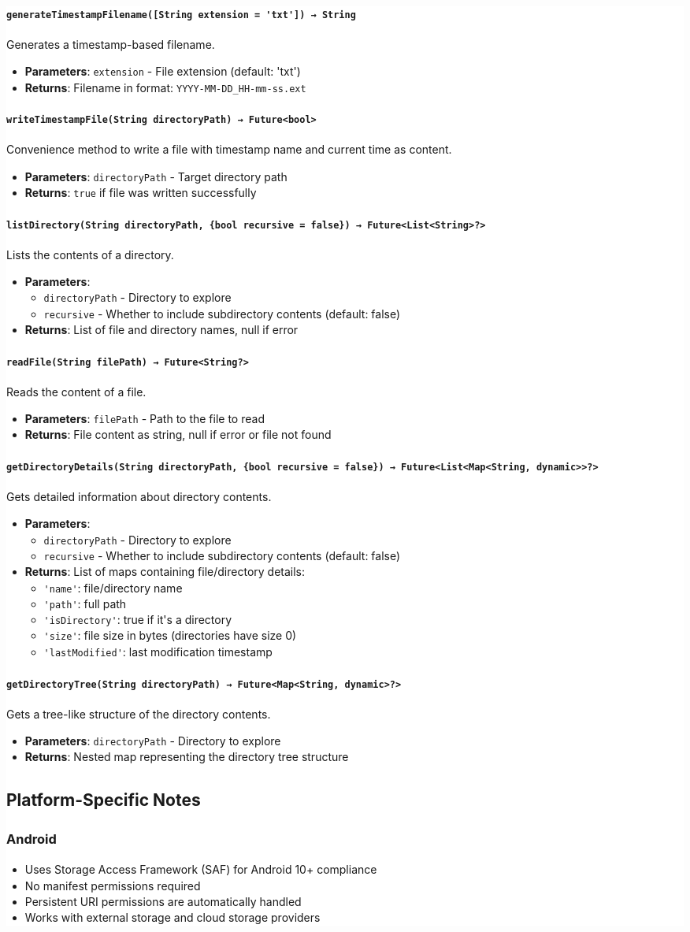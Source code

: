 #### `generateTimestampFilename([String extension = 'txt']) → String`
Generates a timestamp-based filename.
- **Parameters**: `extension` - File extension (default: 'txt')
- **Returns**: Filename in format: `YYYY-MM-DD_HH-mm-ss.ext`

#### `writeTimestampFile(String directoryPath) → Future<bool>`
Convenience method to write a file with timestamp name and current time as content.
- **Parameters**: `directoryPath` - Target directory path
- **Returns**: `true` if file was written successfully

#### `listDirectory(String directoryPath, {bool recursive = false}) → Future<List<String>?>`
Lists the contents of a directory.
- **Parameters**: 
  - `directoryPath` - Directory to explore
  - `recursive` - Whether to include subdirectory contents (default: false)
- **Returns**: List of file and directory names, null if error

#### `readFile(String filePath) → Future<String?>`
Reads the content of a file.
- **Parameters**: `filePath` - Path to the file to read
- **Returns**: File content as string, null if error or file not found

#### `getDirectoryDetails(String directoryPath, {bool recursive = false}) → Future<List<Map<String, dynamic>>?>`
Gets detailed information about directory contents.
- **Parameters**: 
  - `directoryPath` - Directory to explore
  - `recursive` - Whether to include subdirectory contents (default: false)
- **Returns**: List of maps containing file/directory details:
  - `'name'`: file/directory name
  - `'path'`: full path
  - `'isDirectory'`: true if it's a directory
  - `'size'`: file size in bytes (directories have size 0)
  - `'lastModified'`: last modification timestamp

#### `getDirectoryTree(String directoryPath) → Future<Map<String, dynamic>?>`
Gets a tree-like structure of the directory contents.
- **Parameters**: `directoryPath` - Directory to explore
- **Returns**: Nested map representing the directory tree structure

## Platform-Specific Notes

### Android
- Uses Storage Access Framework (SAF) for Android 10+ compliance
- No manifest permissions required
- Persistent URI permissions are automatically handled
- Works with external storage and cloud storage providers
